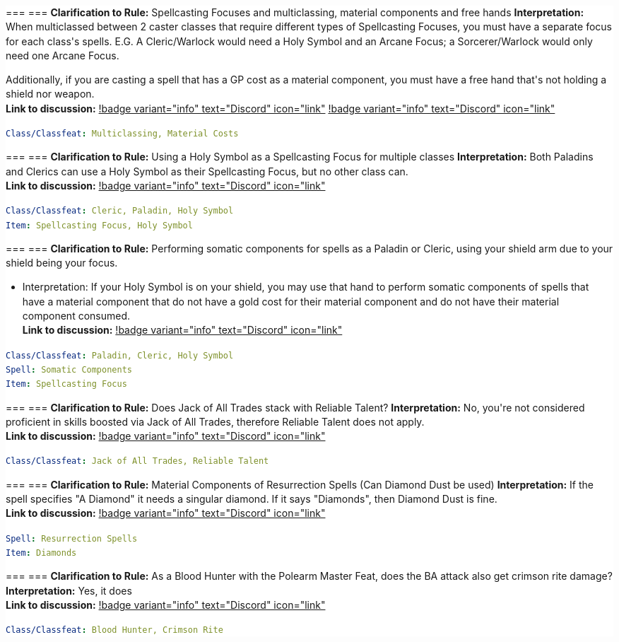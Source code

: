 
===
=== **Clarification to Rule:** Spellcasting Focuses and multiclassing, material components and free hands
**Interpretation:** When multiclassed between 2 caster classes that require different types of Spellcasting Focuses, you must have a separate focus for each class's spells. E.G. A Cleric/Warlock would need a Holy Symbol and an Arcane Focus; a Sorcerer/Warlock would only need one Arcane Focus.<br>

Additionally, if you are casting a spell that has a GP cost as a material component, you must have a free hand that's not holding a shield nor weapon.<br>
**Link to discussion:** [!badge variant="info" text="Discord" icon="link"](https://discord.com/channels/512870694883950598/513452707617570828/928139176770166794) [!badge variant="info" text="Discord" icon="link"](https://discord.com/channels/512870694883950598/513452707617570828/928139436892508231)
```yaml **Tags**
Class/Classfeat: Multiclassing, Material Costs
```
===
=== **Clarification to Rule:** Using a Holy Symbol as a Spellcasting Focus for multiple classes
**Interpretation:** Both Paladins and Clerics can use a Holy Symbol as their Spellcasting Focus, but no other class can.<br>
**Link to discussion:** [!badge variant="info" text="Discord" icon="link"](https://discord.com/channels/512870694883950598/513452707617570828/928120968168218685)
```yaml **Tags**
Class/Classfeat: Cleric, Paladin, Holy Symbol
Item: Spellcasting Focus, Holy Symbol
```
===
=== **Clarification to Rule:** Performing somatic components for spells as a Paladin or Cleric, using your shield arm due to your shield being your focus.
- Interpretation: If your Holy Symbol is on your shield, you may use that hand to perform somatic components of spells that have a material component that do not have a gold cost for their material component and do not have their material component consumed.<br>
**Link to discussion:** [!badge variant="info" text="Discord" icon="link"](https://discord.com/channels/512870694883950598/513452707617570828/928138006085382234)
```yaml **Tags**
Class/Classfeat: Paladin, Cleric, Holy Symbol
Spell: Somatic Components
Item: Spellcasting Focus
```
===
=== **Clarification to Rule:** Does Jack of All Trades stack with Reliable Talent?
**Interpretation:** No, you're not considered proficient in skills boosted via Jack of All Trades, therefore Reliable Talent does not apply.<br>
**Link to discussion:** [!badge variant="info" text="Discord" icon="link"](https://discord.com/channels/512870694883950598/513452707617570828/927887737737072672)
```yaml **Tags**
Class/Classfeat: Jack of All Trades, Reliable Talent
```
===
=== **Clarification to Rule:** Material Components of Resurrection Spells (Can Diamond Dust be used)
**Interpretation:** If the spell specifies "A Diamond" it needs a singular diamond. If it says "Diamonds", then Diamond Dust is fine.<br>
**Link to discussion:** [!badge variant="info" text="Discord" icon="link"](https://discord.com/channels/512870694883950598/513452707617570828/927743658235666523)
```yaml **Tags**
Spell: Resurrection Spells
Item: Diamonds
```
===
=== **Clarification to Rule:** As a Blood Hunter with the Polearm Master Feat, does the BA attack also get crimson rite damage?
**Interpretation:** Yes, it does<br>
**Link to discussion:** [!badge variant="info" text="Discord" icon="link"](https://discord.com/channels/512870694883950598/513452707617570828/927765438392311818)
```yaml **Tags**
Class/Classfeat: Blood Hunter, Crimson Rite
```